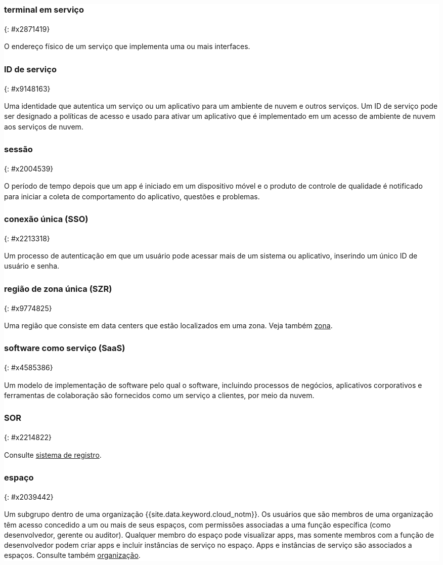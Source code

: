### terminal em serviço
{: #x2871419}

O endereço físico de um serviço que implementa uma ou mais interfaces.

### ID de serviço
{: #x9148163}

Uma identidade que autentica um serviço ou um aplicativo para um ambiente de nuvem
e outros serviços. Um ID de serviço pode ser designado a políticas de acesso e usado para
ativar um aplicativo que é implementado em um acesso de ambiente de nuvem aos serviços de
nuvem.

### sessão
{: #x2004539}

O período de tempo depois que um app é iniciado em um dispositivo móvel e o produto de controle de qualidade é notificado para iniciar a coleta de comportamento do aplicativo, questões e problemas.

### conexão única (SSO)
{: #x2213318}

Um processo de autenticação em que um usuário pode acessar mais de um sistema ou aplicativo, inserindo um único ID de usuário e senha.

### região de zona única (SZR)
{: #x9774825}

Uma região que consiste em data centers que estão localizados em uma zona. Veja também [zona](/docs/overview?topic=overview-glossary#x2070723).

### software como serviço (SaaS)
{: #x4585386}

Um modelo de implementação de software pelo qual o software, incluindo processos de negócios, aplicativos corporativos e ferramentas de colaboração são fornecidos como um serviço a clientes, por meio da nuvem.

### SOR
{: #x2214822}

Consulte [sistema de registro](/docs/overview?topic=overview-glossary#x6735061).

### espaço
{: #x2039442}

Um subgrupo dentro de uma organização {{site.data.keyword.cloud_notm}}. Os usuários
que são membros de uma organização têm acesso concedido a um ou mais de seus espaços, com
permissões associadas a uma função específica (como desenvolvedor, gerente ou
auditor). Qualquer membro do espaço pode visualizar apps, mas somente membros com a função de desenvolvedor podem criar apps e incluir instâncias de serviço no espaço. Apps e instâncias de serviço são associados a espaços. Consulte também [organização](/docs/overview?topic=overview-glossary#x2032585).
